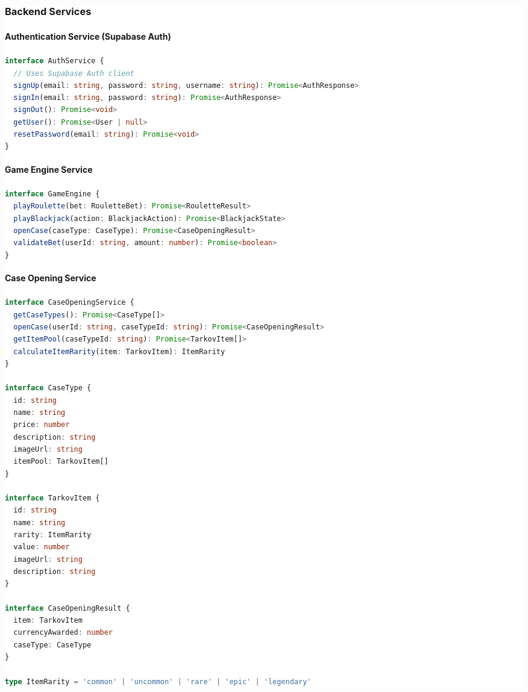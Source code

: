 ### Backend Services

#### Authentication Service (Supabase Auth)
```typescript
interface AuthService {
  // Uses Supabase Auth client
  signUp(email: string, password: string, username: string): Promise<AuthResponse>
  signIn(email: string, password: string): Promise<AuthResponse>
  signOut(): Promise<void>
  getUser(): Promise<User | null>
  resetPassword(email: string): Promise<void>
}
```

#### Game Engine Service
```typescript
interface GameEngine {
  playRoulette(bet: RouletteBet): Promise<RouletteResult>
  playBlackjack(action: BlackjackAction): Promise<BlackjackState>
  openCase(caseType: CaseType): Promise<CaseOpeningResult>
  validateBet(userId: string, amount: number): Promise<boolean>
}
```

#### Case Opening Service
```typescript
interface CaseOpeningService {
  getCaseTypes(): Promise<CaseType[]>
  openCase(userId: string, caseTypeId: string): Promise<CaseOpeningResult>
  getItemPool(caseTypeId: string): Promise<TarkovItem[]>
  calculateItemRarity(item: TarkovItem): ItemRarity
}

interface CaseType {
  id: string
  name: string
  price: number
  description: string
  imageUrl: string
  itemPool: TarkovItem[]
}

interface TarkovItem {
  id: string
  name: string
  rarity: ItemRarity
  value: number
  imageUrl: string
  description: string
}

interface CaseOpeningResult {
  item: TarkovItem
  currencyAwarded: number
  caseType: CaseType
}

type ItemRarity = 'common' | 'uncommon' | 'rare' | 'epic' | 'legendary'
```
